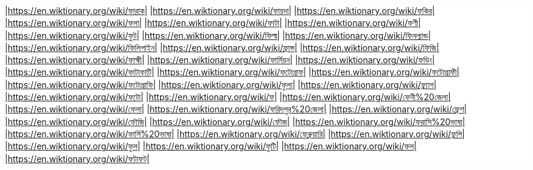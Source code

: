 |https://en.wiktionary.org/wiki/ফারাক|
|https://en.wiktionary.org/wiki/ফায়দা|
|https://en.wiktionary.org/wiki/ফকির|
|https://en.wiktionary.org/wiki/ফলা|
|https://en.wiktionary.org/wiki/ফাটা|
|https://en.wiktionary.org/wiki/ফণী|
|https://en.wiktionary.org/wiki/ফুট|
|https://en.wiktionary.org/wiki/ফিল্ম|
|https://en.wiktionary.org/wiki/ফিনল্যান্ড|
|https://en.wiktionary.org/wiki/ফিলিপাইন|
|https://en.wiktionary.org/wiki/ফ্রান্স|
|https://en.wiktionary.org/wiki/ফিজি|
|https://en.wiktionary.org/wiki/ফাহ্মী|
|https://en.wiktionary.org/wiki/ফার্মিয়ন|
|https://en.wiktionary.org/wiki/ফড়িং|
|https://en.wiktionary.org/wiki/ফাটাফাটি|
|https://en.wiktionary.org/wiki/ফটোগ্রাফ|
|https://en.wiktionary.org/wiki/ফটোগ্রাফী|
|https://en.wiktionary.org/wiki/ফটোগ্রাফি|
|https://en.wiktionary.org/wiki/ফুলা|
|https://en.wiktionary.org/wiki/ফ্ল্যাগ|
|https://en.wiktionary.org/wiki/ফটো|
|https://en.wiktionary.org/wiki/ফ|
|https://en.wiktionary.org/wiki/ফেনী%20জেলা|
|https://en.wiktionary.org/wiki/ফেলা|
|https://en.wiktionary.org/wiki/ফরিদপুর%20জেলা|
|https://en.wiktionary.org/wiki/ফ্রেশ|
|https://en.wiktionary.org/wiki/ফৌজি|
|https://en.wiktionary.org/wiki/ফৌজ|
|https://en.wiktionary.org/wiki/ফরাসি%20ভাষা|
|https://en.wiktionary.org/wiki/ফার্সি%20ভাষা|
|https://en.wiktionary.org/wiki/ফেব্রুয়ারি|
|https://en.wiktionary.org/wiki/ফ্লপি|
|https://en.wiktionary.org/wiki/ফুল|
|https://en.wiktionary.org/wiki/ফুটি|
|https://en.wiktionary.org/wiki/ফল|
|https://en.wiktionary.org/wiki/ফটাফট|